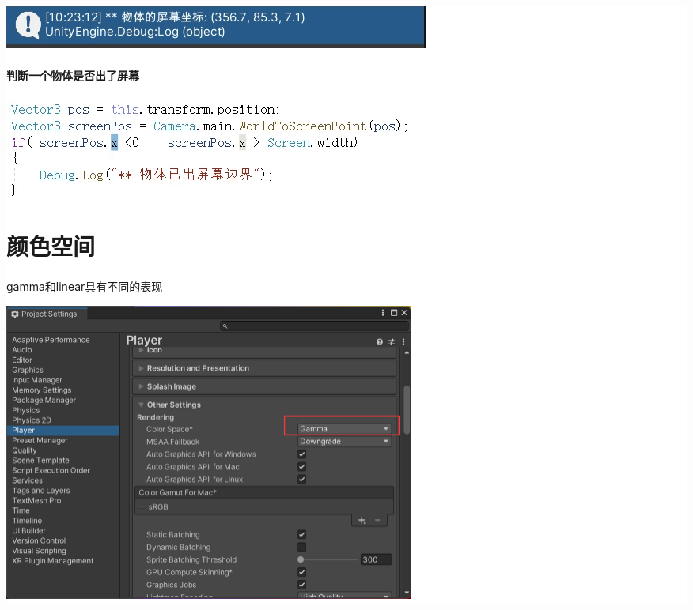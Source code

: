 ![image-20241005222936667](images/image-20241005222936667.png)

#### 判断一个物体是否出了屏幕

![image-20241005223143062](images/image-20241005223143062.png)

# 颜色空间

gamma和linear具有不同的表现

<img src="images/image-20241025221849904.png" alt="image-20241025221849904" style="zoom:50%;" />
